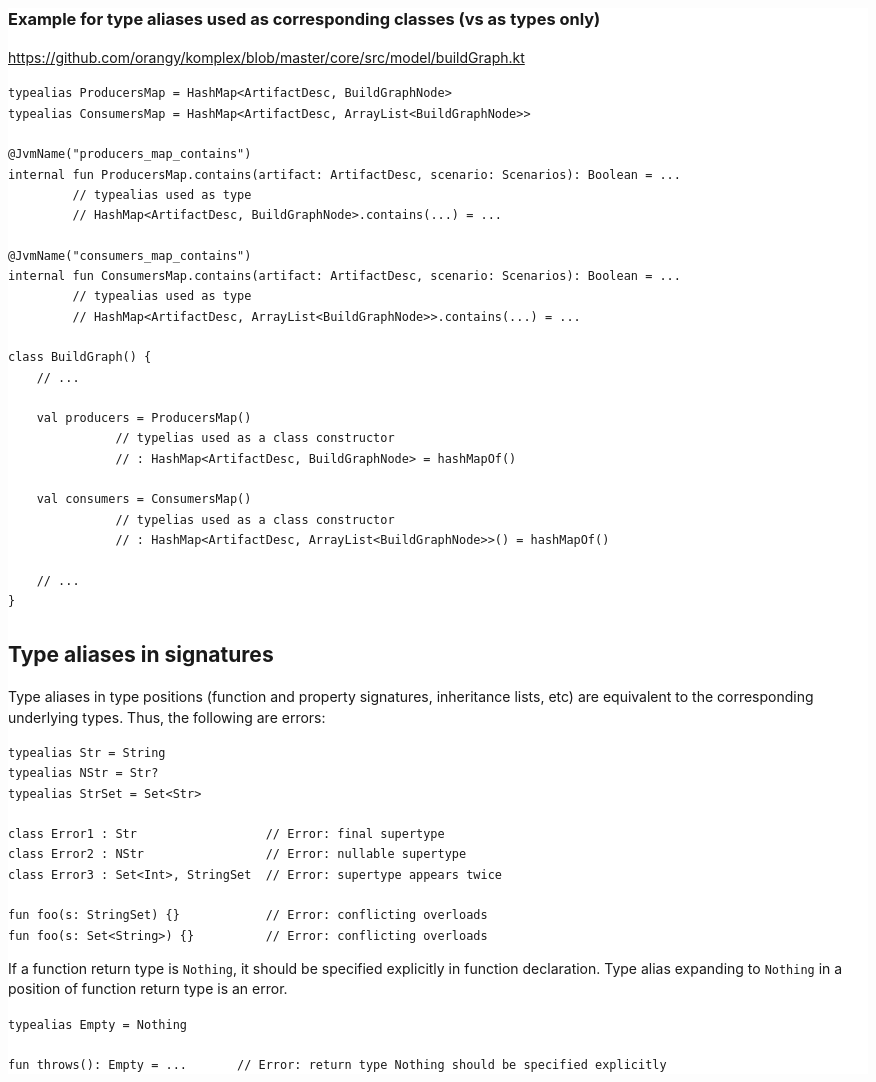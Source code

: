 ### Example for type aliases used as corresponding classes (vs as types only)

https://github.com/orangy/komplex/blob/master/core/src/model/buildGraph.kt
```
typealias ProducersMap = HashMap<ArtifactDesc, BuildGraphNode>
typealias ConsumersMap = HashMap<ArtifactDesc, ArrayList<BuildGraphNode>>

@JvmName("producers_map_contains")
internal fun ProducersMap.contains(artifact: ArtifactDesc, scenario: Scenarios): Boolean = ...
         // typealias used as type
         // HashMap<ArtifactDesc, BuildGraphNode>.contains(...) = ...

@JvmName("consumers_map_contains")
internal fun ConsumersMap.contains(artifact: ArtifactDesc, scenario: Scenarios): Boolean = ...
         // typealias used as type
         // HashMap<ArtifactDesc, ArrayList<BuildGraphNode>>.contains(...) = ...

class BuildGraph() {
    // ...

    val producers = ProducersMap()
               // typelias used as a class constructor
               // : HashMap<ArtifactDesc, BuildGraphNode> = hashMapOf()

    val consumers = ConsumersMap()
               // typelias used as a class constructor
               // : HashMap<ArtifactDesc, ArrayList<BuildGraphNode>>() = hashMapOf()

    // ...
}
```

## Type aliases in signatures

Type aliases in type positions (function and property signatures, inheritance lists, etc)
are equivalent to the corresponding underlying types.
Thus, the following are errors:
```
typealias Str = String
typealias NStr = Str?
typealias StrSet = Set<Str>

class Error1 : Str                  // Error: final supertype
class Error2 : NStr                 // Error: nullable supertype
class Error3 : Set<Int>, StringSet  // Error: supertype appears twice

fun foo(s: StringSet) {}            // Error: conflicting overloads
fun foo(s: Set<String>) {}          // Error: conflicting overloads
```

If a function return type is `Nothing`, it should be specified explicitly in function declaration.
Type alias expanding to `Nothing` in a position of function return type is an error.
```
typealias Empty = Nothing

fun throws(): Empty = ...       // Error: return type Nothing should be specified explicitly
```
